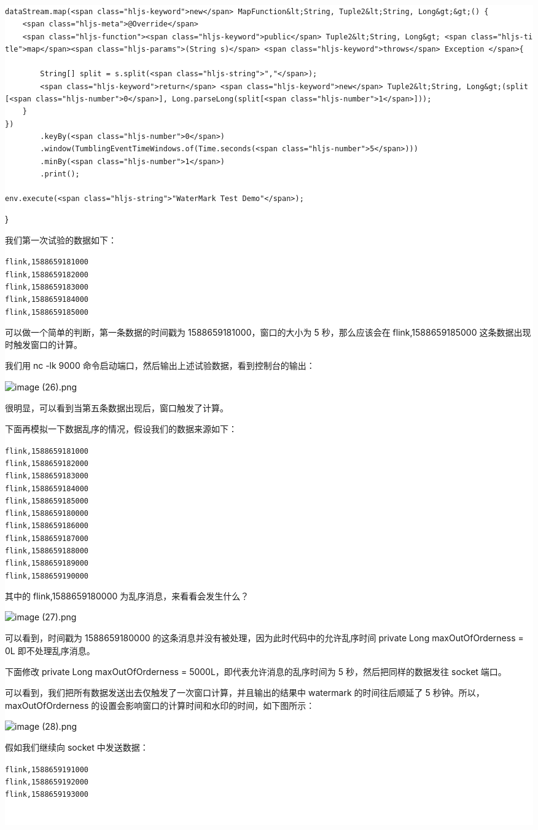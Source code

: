     dataStream.map(<span class="hljs-keyword">new</span> MapFunction&lt;String, Tuple2&lt;String, Long&gt;&gt;() {
        <span class="hljs-meta">@Override</span>
        <span class="hljs-function"><span class="hljs-keyword">public</span> Tuple2&lt;String, Long&gt; <span class="hljs-title">map</span><span class="hljs-params">(String s)</span> <span class="hljs-keyword">throws</span> Exception </span>{

            String[] split = s.split(<span class="hljs-string">","</span>);
            <span class="hljs-keyword">return</span> <span class="hljs-keyword">new</span> Tuple2&lt;String, Long&gt;(split[<span class="hljs-number">0</span>], Long.parseLong(split[<span class="hljs-number">1</span>]));
        }
    })
            .keyBy(<span class="hljs-number">0</span>)
            .window(TumblingEventTimeWindows.of(Time.seconds(<span class="hljs-number">5</span>)))
            .minBy(<span class="hljs-number">1</span>)
            .print();

    env.execute(<span class="hljs-string">"WaterMark Test Demo"</span>);

}
</code></pre>
<p data-nodeid="14933">我们第一次试验的数据如下：</p>
<pre class="lang-java" data-nodeid="14934"><code data-language="java">flink,<span class="hljs-number">1588659181000</span>
flink,<span class="hljs-number">1588659182000</span>
flink,<span class="hljs-number">1588659183000</span>
flink,<span class="hljs-number">1588659184000</span>
flink,<span class="hljs-number">1588659185000</span>
</code></pre>
<p data-nodeid="14935">可以做一个简单的判断，第一条数据的时间戳为 1588659181000，窗口的大小为 5 秒，那么应该会在 flink,1588659185000 这条数据出现时触发窗口的计算。</p>
<p data-nodeid="14936">我们用 nc -lk 9000 命令启动端口，然后输出上述试验数据，看到控制台的输出：</p>
<p data-nodeid="14937"><img src="https://s0.lgstatic.com/i/image/M00/07/44/CgqCHl65EAGATIBjAAMEGkxkMKY790.png" alt="image (26).png" data-nodeid="15108"></p>
<p data-nodeid="14938">很明显，可以看到当第五条数据出现后，窗口触发了计算。</p>
<p data-nodeid="14939">下面再模拟一下数据乱序的情况，假设我们的数据来源如下：</p>
<pre class="lang-java" data-nodeid="14940"><code data-language="java">flink,<span class="hljs-number">1588659181000</span>
flink,<span class="hljs-number">1588659182000</span>
flink,<span class="hljs-number">1588659183000</span>
flink,<span class="hljs-number">1588659184000</span>
flink,<span class="hljs-number">1588659185000</span>
flink,<span class="hljs-number">1588659180000</span>
flink,<span class="hljs-number">1588659186000</span>
flink,<span class="hljs-number">1588659187000</span>
flink,<span class="hljs-number">1588659188000</span>
flink,<span class="hljs-number">1588659189000</span>
flink,<span class="hljs-number">1588659190000</span>
</code></pre>
<p data-nodeid="14941">其中的 flink,1588659180000 为乱序消息，来看看会发生什么？</p>
<p data-nodeid="14942"><img src="https://s0.lgstatic.com/i/image/M00/07/44/CgqCHl65EAmAMMGBAAEzvkTnjK8833.png" alt="image (27).png" data-nodeid="15114"></p>
<p data-nodeid="14943">可以看到，时间戳为 1588659180000 的这条消息并没有被处理，因为此时代码中的允许乱序时间 private Long maxOutOfOrderness = 0L 即不处理乱序消息。</p>
<p data-nodeid="14944">下面修改 private Long maxOutOfOrderness = 5000L，即代表允许消息的乱序时间为 5 秒，然后把同样的数据发往 socket 端口。</p>
<p data-nodeid="14945">可以看到，我们把所有数据发送出去仅触发了一次窗口计算，并且输出的结果中 watermark 的时间往后顺延了 5 秒钟。所以，maxOutOfOrderness 的设置会影响窗口的计算时间和水印的时间，如下图所示：</p>
<p data-nodeid="14946"><img src="https://s0.lgstatic.com/i/image/M00/07/44/Ciqc1F65EBCARpb-AAEFtbvAUWk070.png" alt="image (28).png" data-nodeid="15120"></p>
<p data-nodeid="14947">假如我们继续向 socket 中发送数据：</p>
<pre class="lang-java" data-nodeid="14948"><code data-language="java">flink,<span class="hljs-number">1588659191000</span>
flink,<span class="hljs-number">1588659192000</span>
flink,<span class="hljs-number">1588659193000</span>
